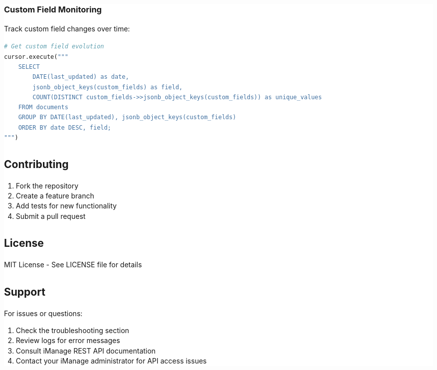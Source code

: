 ### Custom Field Monitoring

Track custom field changes over time:

```python
# Get custom field evolution
cursor.execute("""
    SELECT 
        DATE(last_updated) as date,
        jsonb_object_keys(custom_fields) as field,
        COUNT(DISTINCT custom_fields->>jsonb_object_keys(custom_fields)) as unique_values
    FROM documents
    GROUP BY DATE(last_updated), jsonb_object_keys(custom_fields)
    ORDER BY date DESC, field;
""")
```

## Contributing

1. Fork the repository
1. Create a feature branch
1. Add tests for new functionality
1. Submit a pull request

## License

MIT License - See LICENSE file for details

## Support

For issues or questions:

1. Check the troubleshooting section
1. Review logs for error messages
1. Consult iManage REST API documentation
1. Contact your iManage administrator for API access issues
